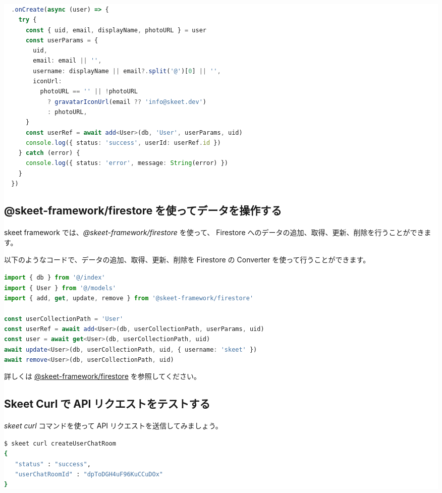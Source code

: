 ```typescript
  .onCreate(async (user) => {
    try {
      const { uid, email, displayName, photoURL } = user
      const userParams = {
        uid,
        email: email || '',
        username: displayName || email?.split('@')[0] || '',
        iconUrl:
          photoURL == '' || !photoURL
            ? gravatarIconUrl(email ?? 'info@skeet.dev')
            : photoURL,
      }
      const userRef = await add<User>(db, 'User', userParams, uid)
      console.log({ status: 'success', userId: userRef.id })
    } catch (error) {
      console.log({ status: 'error', message: String(error) })
    }
  })
```

## @skeet-framework/firestore を使ってデータを操作する

skeet framework では、_@skeet-framework/firestore_ を使って、
Firestore へのデータの追加、取得、更新、削除を行うことができます。

以下のようなコードで、データの追加、取得、更新、削除を Firestore の Converter を使って行うことができます。

```typescript
import { db } from '@/index'
import { User } from '@/models'
import { add, get, update, remove } from '@skeet-framework/firestore'

const userCollectionPath = 'User'
const userRef = await add<User>(db, userCollectionPath, userParams, uid)
const user = await get<User>(db, userCollectionPath, uid)
await update<User>(db, userCollectionPath, uid, { username: 'skeet' })
await remove<User>(db, userCollectionPath, uid)
```

詳しくは [@skeet-framework/firestore](/ja/doc/plugins/skeet-firestore) を参照してください。

## Skeet Curl で API リクエストをテストする

_skeet curl_ コマンドを使って API リクエストを送信してみましょう。

```bash
$ skeet curl createUserChatRoom
{
   "status" : "success",
   "userChatRoomId" : "dpToDGH4uF96KuCCuDOx"
}
```

